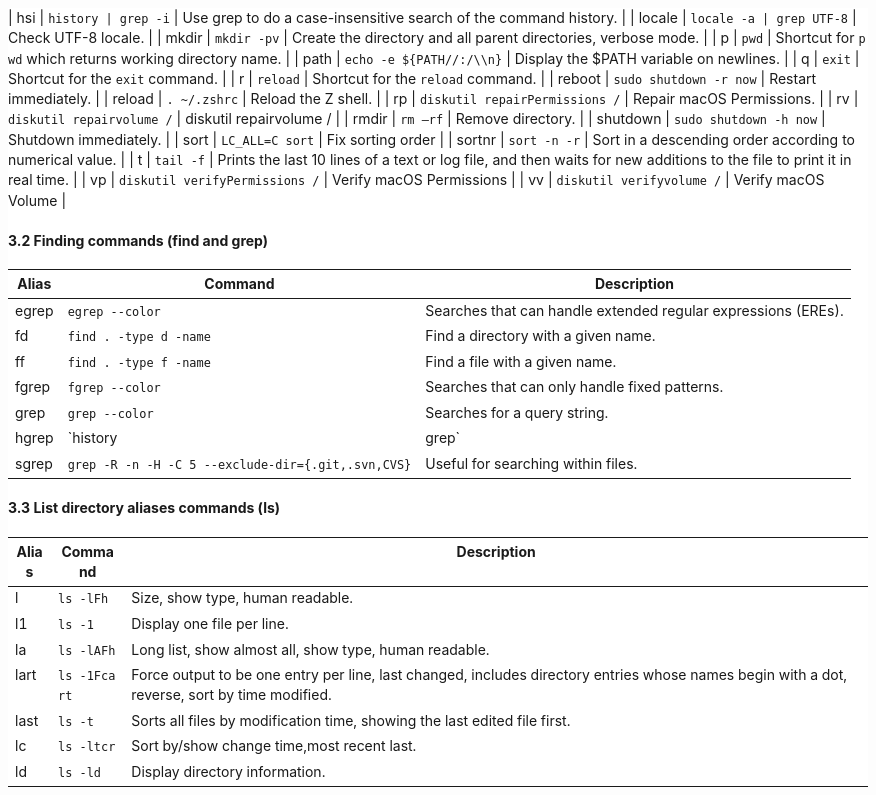 | hsi | `history | grep -i` | Use grep to do a case-insensitive search of the command history. |
| locale | `locale -a | grep UTF-8` | Check UTF-8 locale. |
| mkdir | `mkdir -pv` | Create the directory and all parent directories, verbose mode. |
| p | `pwd` | Shortcut for `pwd` which returns working directory name. |
| path | `echo -e ${PATH//:/\\n}` | Display the $PATH variable on newlines. |
| q | `exit` | Shortcut for the `exit` command. |
| r | `reload` | Shortcut for the `reload` command. |
| reboot | `sudo shutdown -r now` | Restart immediately. |
| reload | `. ~/.zshrc` | Reload the Z shell. |
| rp | `diskutil repairPermissions /` | Repair macOS Permissions. |
| rv | `diskutil repairvolume /` | diskutil repairvolume / |
| rmdir | `rm –rf` | Remove directory. |
| shutdown | `sudo shutdown -h now` | Shutdown immediately. |
| sort | `LC_ALL=C sort` | Fix sorting order |
| sortnr | `sort -n -r` | Sort in a descending order according to numerical value. |
| t | `tail -f` | Prints the last 10 lines of a text or log file, and then waits for new additions to the file to print it in real time. |
| vp | `diskutil verifyPermissions /` | Verify macOS Permissions |
| vv | `diskutil verifyvolume /` | Verify macOS Volume  |

#### 3.2 Finding commands (find and grep)

| Alias | Command                                             | Description                             |
|-------|-----------------------------------------------------|-----------------------------------------|
| egrep | `egrep --color`                                     | Searches that can handle extended regular expressions (EREs).   |
| fd    | `find . -type d -name`                              | Find a directory with a given name.  |
| ff    | `find . -type f -name`                              | Find a file with a given name.   |
| fgrep | `fgrep --color`                                     | Searches that can only handle fixed patterns.    |
| grep  | `grep --color`                                      | Searches for a query string.    |
| hgrep | `history | grep`                                    | Searches for a word in the list of previously used commands. |
| sgrep | `grep -R -n -H -C 5 --exclude-dir={.git,.svn,CVS}`  | Useful for searching within files.   |

#### 3.3 List directory aliases commands (ls)

| Alias | Command       |Description                                                                                                                                    |
|-------|---------------|-----------------------------------------------------------------------------------------------------------------------------------------------|
| l     | `ls -lFh`    | Size, show type, human readable.                                                                                                               |
| l1    | `ls -1`       | Display one file per line.                                                                                                                    |
| la    | `ls -lAFh`    | Long list, show almost all, show type, human readable.                                                                                        |
| lart  | `ls -1Fcart`  | Force output to be one entry per line, last changed, includes directory entries whose names begin with a dot, reverse, sort by time modified. |
| last  | `ls -t`       | Sorts all files by modification time, showing the last edited file first.                                                                     |
| lc    | `ls -ltcr`    | Sort by/show change time,most recent last.                                                                                                    |
| ld    | `ls -ld`      | Display directory information.                                                                                                                |